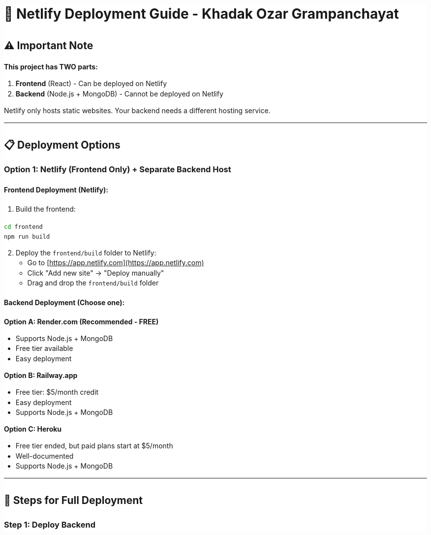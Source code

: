 # 🚀 Netlify Deployment Guide - Khadak Ozar Grampanchayat

## ⚠️ Important Note

**This project has TWO parts:**
1. **Frontend** (React) - Can be deployed on Netlify
2. **Backend** (Node.js + MongoDB) - Cannot be deployed on Netlify

Netlify only hosts static websites. Your backend needs a different hosting service.

---

## 📋 Deployment Options

### Option 1: Netlify (Frontend Only) + Separate Backend Host

#### Frontend Deployment (Netlify):
1. Build the frontend:
```bash
cd frontend
npm run build
```

2. Deploy the `frontend/build` folder to Netlify:
   - Go to [https://app.netlify.com](https://app.netlify.com)
   - Click "Add new site" → "Deploy manually"
   - Drag and drop the `frontend/build` folder

#### Backend Deployment (Choose one):

**Option A: Render.com (Recommended - FREE)**
- Supports Node.js + MongoDB
- Free tier available
- Easy deployment

**Option B: Railway.app**
- Free tier: $5/month credit
- Easy deployment
- Supports Node.js + MongoDB

**Option C: Heroku**
- Free tier ended, but paid plans start at $5/month
- Well-documented
- Supports Node.js + MongoDB

---

## 🔧 Steps for Full Deployment

### Step 1: Deploy Backend
